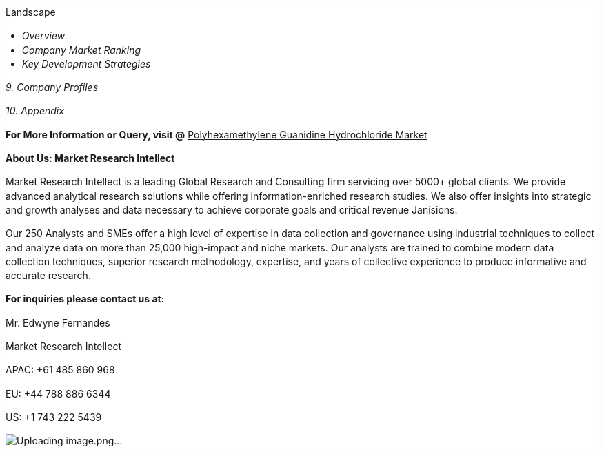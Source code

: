 Landscape</span></em></p><ul><li><em><span class="">Overview</span></em></li><li><em><span class="">Company Market Ranking</span></em></li><li><em><span class="">Key Development Strategies</span></em></li></ul><p><em><span class="font-[700]">9. Company Profiles</span></em></p><p><em><span class="font-[700]">10. Appendix</span></em></p><p><span class="font-[700]"><strong>For More Information or Query, visit&nbsp;@</strong>&nbsp;</span><span class="font-[700]"><a href="https://www.marketresearchintellect.com/product/global-polyhexamethylene-guanidine-hydrochloride-market/?utm_source=Linkedin&utm_medium=824" target="_blank" data-tracking-control-name="article-ssr-frontend-pulse_little-text-block" data-tracking-will-navigate="" data-test-link="">Polyhexamethylene Guanidine Hydrochloride Market</a></span></p><p><strong><span class="font-[700]">About Us: Market Research Intellect</span></strong></p><p><span class="">Market Research Intellect is a leading Global Research and Consulting firm servicing over 5000+ global clients. We provide advanced analytical research solutions while offering information-enriched research studies.&nbsp;</span>We also offer insights into strategic and growth analyses and data necessary to achieve corporate goals and critical revenue Janisions.</p><p><span class="">Our 250 Analysts and SMEs offer a high level of expertise in data collection and governance using industrial techniques to collect and analyze data on more than 25,000 high-impact and niche markets. Our analysts are trained to combine modern data collection techniques, superior research methodology, expertise, and years of collective experience to produce informative and accurate research.</span></p><p><strong>For inquiries please contact us at:</strong></p><p>Mr. Edwyne Fernandes</p><p>Market Research Intellect</p><p>APAC: +61 485 860 968</p><p>EU: +44 788 886 6344</p><p>US: +1 743 222 5439</p>
![Uploading image.png…]()
